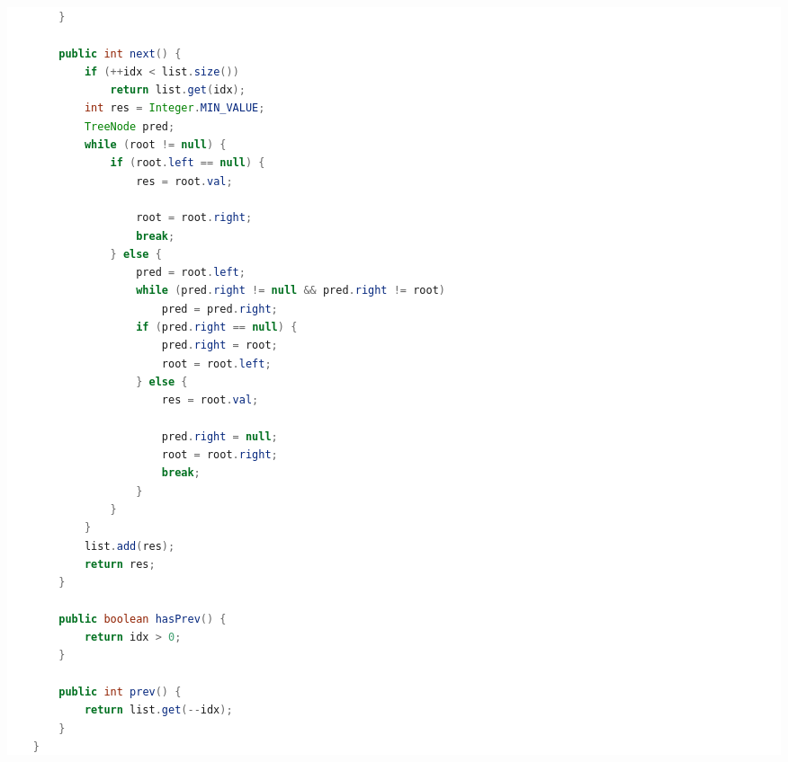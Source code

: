 ```java
        }

        public int next() {
            if (++idx < list.size())
                return list.get(idx);
            int res = Integer.MIN_VALUE;
            TreeNode pred;
            while (root != null) {
                if (root.left == null) {
                    res = root.val;

                    root = root.right;
                    break;
                } else {
                    pred = root.left;
                    while (pred.right != null && pred.right != root)
                        pred = pred.right;
                    if (pred.right == null) {
                        pred.right = root;
                        root = root.left;
                    } else {
                        res = root.val;

                        pred.right = null;
                        root = root.right;
                        break;
                    }
                }
            }
            list.add(res);
            return res;
        }

        public boolean hasPrev() {
            return idx > 0;
        }

        public int prev() {
            return list.get(--idx);
        }
    }
```
